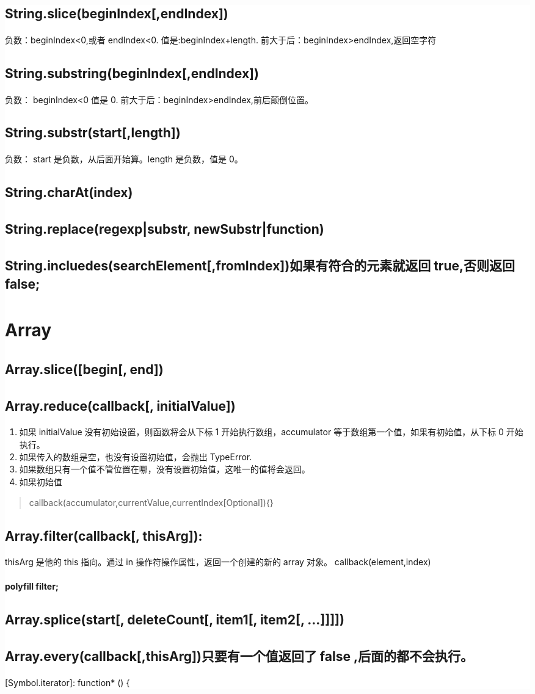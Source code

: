 ## String.slice(beginIndex[,endIndex])

负数：beginIndex<0,或者 endIndex<0. 值是:beginIndex+length.
前大于后：beginIndex>endIndex,返回空字符

## String.substring(beginIndex[,endIndex])

负数： beginIndex<0 值是 0.
前大于后：beginIndex>endIndex,前后颠倒位置。

## String.substr(start[,length])

负数： start 是负数，从后面开始算。length 是负数，值是 0。

## String.charAt(index)

## String.replace(regexp|substr, newSubstr|function)

## String.incluedes(searchElement[,fromIndex])如果有符合的元素就返回 true,否则返回 false;

# Array

## Array.slice([begin[, end])

## Array.reduce(callback[, initialValue])

1.  如果 initialValue 没有初始设置，则函数将会从下标 1 开始执行数组，accumulator 等于数组第一个值，如果有初始值，从下标 0 开始执行。
2.  如果传入的数组是空，也没有设置初始值，会抛出 TypeError.
3.  如果数组只有一个值不管位置在哪，没有设置初始值，这唯一的值将会返回。
4.  如果初始值

> callback(accumulator,currentValue,currentIndex[Optional]){}

## Array.filter(callback[, thisArg]):

thisArg 是他的 this 指向。通过 in 操作符操作属性，返回一个创建的新的 array 对象。
callback(element,index)

#### polyfill filter;

## Array.splice(start[, deleteCount[, item1[, item2[, ...]]]])

## Array.every(callback[,thisArg])只要有一个值返回了 false ,后面的都不会执行。


  [Symbol.iterator]: function* () {